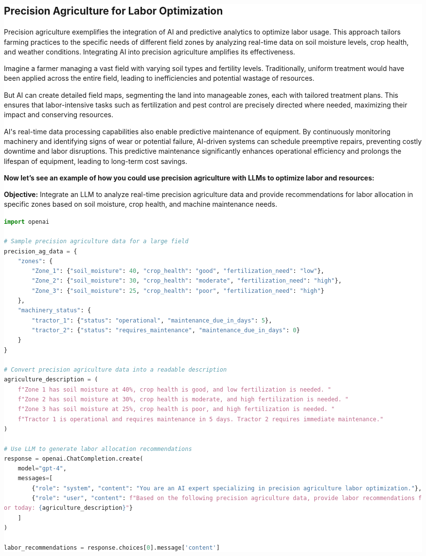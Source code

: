 
## Precision Agriculture for Labor Optimization

Precision agriculture exemplifies the integration of AI and predictive analytics to optimize labor usage. This approach tailors farming practices to the specific needs of different field zones by analyzing real-time data on soil moisture levels, crop health, and weather conditions. Integrating AI into precision agriculture amplifies its effectiveness.

Imagine a farmer managing a vast field with varying soil types and fertility levels. Traditionally, uniform treatment would have been applied across the entire field, leading to inefficiencies and potential wastage of resources.

But AI can create detailed field maps, segmenting the land into manageable zones, each with tailored treatment plans. This ensures that labor-intensive tasks such as fertilization and pest control are precisely directed where needed, maximizing their impact and conserving resources.

AI's real-time data processing capabilities also enable predictive maintenance of equipment. By continuously monitoring machinery and identifying signs of wear or potential failure, AI-driven systems can schedule preemptive repairs, preventing costly downtime and labor disruptions. This predictive maintenance significantly enhances operational efficiency and prolongs the lifespan of equipment, leading to long-term cost savings.

**Now let’s see an example of how you could use precision agriculture with LLMs to optimize labor and resources:**

**Objective:** Integrate an LLM to analyze real-time precision agriculture data and provide recommendations for labor allocation in specific zones based on soil moisture, crop health, and machine maintenance needs.

```py :collapsed-lines
import openai

# Sample precision agriculture data for a large field
precision_ag_data = {
    "zones": {
        "Zone_1": {"soil_moisture": 40, "crop_health": "good", "fertilization_need": "low"},
        "Zone_2": {"soil_moisture": 30, "crop_health": "moderate", "fertilization_need": "high"},
        "Zone_3": {"soil_moisture": 25, "crop_health": "poor", "fertilization_need": "high"}
    },
    "machinery_status": {
        "tractor_1": {"status": "operational", "maintenance_due_in_days": 5},
        "tractor_2": {"status": "requires_maintenance", "maintenance_due_in_days": 0}
    }
}

# Convert precision agriculture data into a readable description
agriculture_description = (
    f"Zone 1 has soil moisture at 40%, crop health is good, and low fertilization is needed. "
    f"Zone 2 has soil moisture at 30%, crop health is moderate, and high fertilization is needed. "
    f"Zone 3 has soil moisture at 25%, crop health is poor, and high fertilization is needed. "
    f"Tractor 1 is operational and requires maintenance in 5 days. Tractor 2 requires immediate maintenance."
)

# Use LLM to generate labor allocation recommendations
response = openai.ChatCompletion.create(
    model="gpt-4",
    messages=[
        {"role": "system", "content": "You are an AI expert specializing in precision agriculture labor optimization."},
        {"role": "user", "content": f"Based on the following precision agriculture data, provide labor recommendations for today: {agriculture_description}"}
    ]
)

labor_recommendations = response.choices[0].message['content']
```